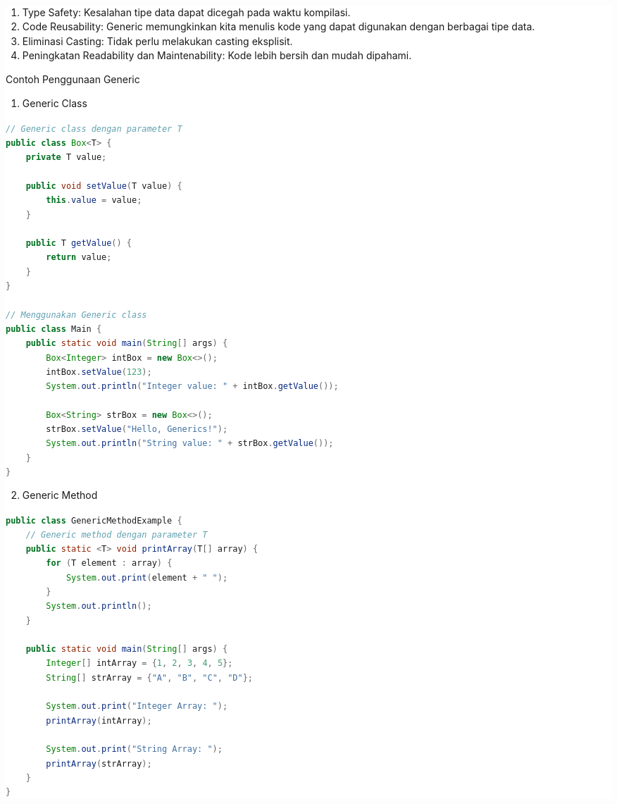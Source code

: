 1. Type Safety: Kesalahan tipe data dapat dicegah pada waktu kompilasi.
2. Code Reusability: Generic memungkinkan kita menulis kode yang dapat digunakan dengan berbagai tipe data.
3. Eliminasi Casting: Tidak perlu melakukan casting eksplisit.
4. Peningkatan Readability dan Maintenability: Kode lebih bersih dan mudah dipahami.

Contoh Penggunaan Generic

1. Generic Class

```java
// Generic class dengan parameter T
public class Box<T> {
    private T value;

    public void setValue(T value) {
        this.value = value;
    }

    public T getValue() {
        return value;
    }
}

// Menggunakan Generic class
public class Main {
    public static void main(String[] args) {
        Box<Integer> intBox = new Box<>();
        intBox.setValue(123);
        System.out.println("Integer value: " + intBox.getValue());

        Box<String> strBox = new Box<>();
        strBox.setValue("Hello, Generics!");
        System.out.println("String value: " + strBox.getValue());
    }
}
```

2. Generic Method

```java
public class GenericMethodExample {
    // Generic method dengan parameter T
    public static <T> void printArray(T[] array) {
        for (T element : array) {
            System.out.print(element + " ");
        }
        System.out.println();
    }

    public static void main(String[] args) {
        Integer[] intArray = {1, 2, 3, 4, 5};
        String[] strArray = {"A", "B", "C", "D"};

        System.out.print("Integer Array: ");
        printArray(intArray);

        System.out.print("String Array: ");
        printArray(strArray);
    }
}
```
